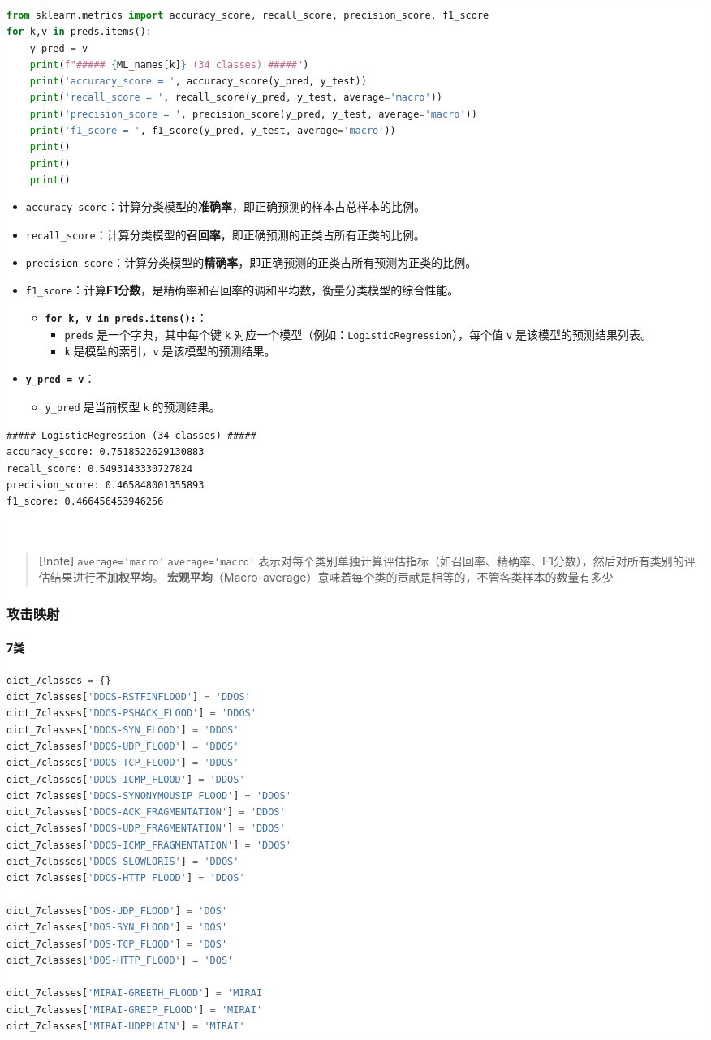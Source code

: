 ```Python
from sklearn.metrics import accuracy_score, recall_score, precision_score, f1_score
for k,v in preds.items():
    y_pred = v
    print(f"##### {ML_names[k]} (34 classes) #####")
    print('accuracy_score = ', accuracy_score(y_pred, y_test))
    print('recall_score = ', recall_score(y_pred, y_test, average='macro'))
    print('precision_score = ', precision_score(y_pred, y_test, average='macro'))
    print('f1_score = ', f1_score(y_pred, y_test, average='macro'))
    print()
    print()
    print()
```

- `accuracy_score`：计算分类模型的**准确率**，即正确预测的样本占总样本的比例。
- `recall_score`：计算分类模型的**召回率**，即正确预测的正类占所有正类的比例。
- `precision_score`：计算分类模型的**精确率**，即正确预测的正类占所有预测为正类的比例。
- `f1_score`：计算**F1分数**，是精确率和召回率的调和平均数，衡量分类模型的综合性能。
  
  - **`for k, v in preds.items():`**：
    - `preds` 是一个字典，其中每个键 `k` 对应一个模型（例如：`LogisticRegression`），每个值 `v` 是该模型的预测结果列表。
    - `k` 是模型的索引，`v` 是该模型的预测结果。
- **`y_pred = v`**：
    - `y_pred` 是当前模型 `k` 的预测结果。

```Out
##### LogisticRegression (34 classes) ##### 
accuracy_score: 0.7518522629130883 
recall_score: 0.5493143330727824 
precision_score: 0.465848001355893 
f1_score: 0.466456453946256



```

>[!note] `average='macro'`
>`average='macro'` 表示对每个类别单独计算评估指标（如召回率、精确率、F1分数），然后对所有类别的评估结果进行**不加权平均**。
>**宏观平均**（Macro-average）意味着每个类的贡献是相等的，不管各类样本的数量有多少

### 攻击映射

#### 7类

```Python
dict_7classes = {}
dict_7classes['DDOS-RSTFINFLOOD'] = 'DDOS'
dict_7classes['DDOS-PSHACK_FLOOD'] = 'DDOS'
dict_7classes['DDOS-SYN_FLOOD'] = 'DDOS'
dict_7classes['DDOS-UDP_FLOOD'] = 'DDOS'
dict_7classes['DDOS-TCP_FLOOD'] = 'DDOS'
dict_7classes['DDOS-ICMP_FLOOD'] = 'DDOS'
dict_7classes['DDOS-SYNONYMOUSIP_FLOOD'] = 'DDOS'
dict_7classes['DDOS-ACK_FRAGMENTATION'] = 'DDOS'
dict_7classes['DDOS-UDP_FRAGMENTATION'] = 'DDOS'
dict_7classes['DDOS-ICMP_FRAGMENTATION'] = 'DDOS'
dict_7classes['DDOS-SLOWLORIS'] = 'DDOS'
dict_7classes['DDOS-HTTP_FLOOD'] = 'DDOS'

dict_7classes['DOS-UDP_FLOOD'] = 'DOS'
dict_7classes['DOS-SYN_FLOOD'] = 'DOS'
dict_7classes['DOS-TCP_FLOOD'] = 'DOS'
dict_7classes['DOS-HTTP_FLOOD'] = 'DOS'

dict_7classes['MIRAI-GREETH_FLOOD'] = 'MIRAI'
dict_7classes['MIRAI-GREIP_FLOOD'] = 'MIRAI'
dict_7classes['MIRAI-UDPPLAIN'] = 'MIRAI'
```